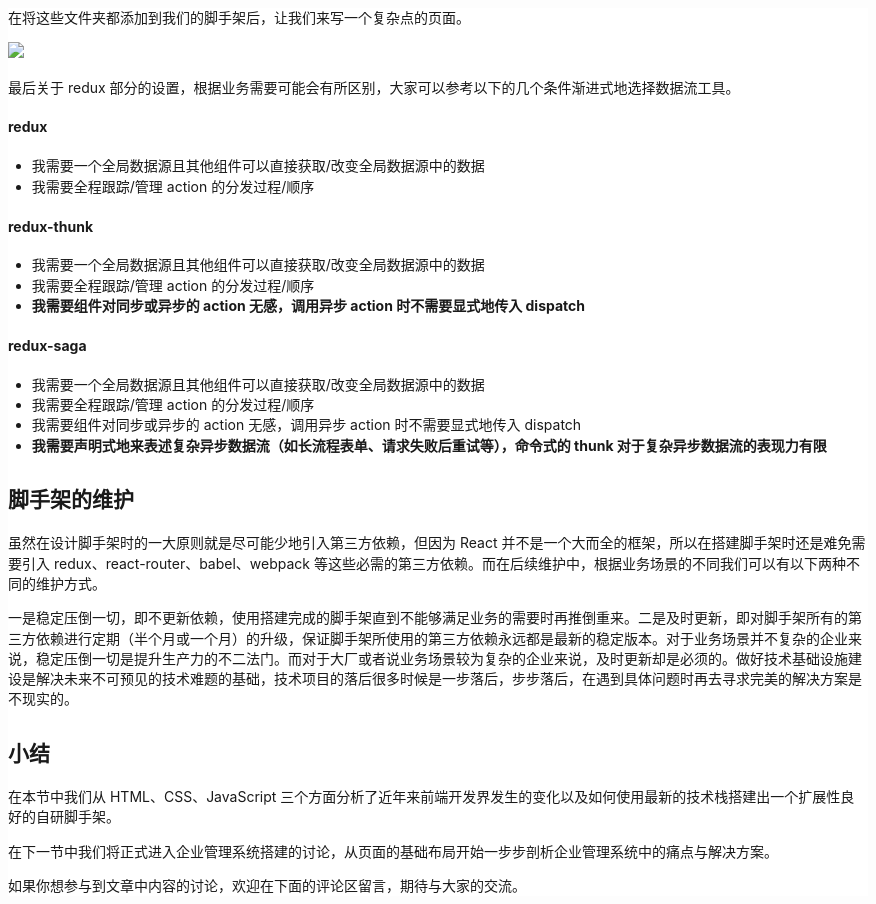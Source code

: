 在将这些文件夹都添加到我们的脚手架后，让我们来写一个复杂点的页面。

![](https://user-gold-cdn.xitu.io/2018/6/20/1641c4a82308f45c?w=2560&h=1600&f=png&s=160649)

最后关于 redux 部分的设置，根据业务需要可能会有所区别，大家可以参考以下的几个条件渐进式地选择数据流工具。

#### redux
* 我需要一个全局数据源且其他组件可以直接获取/改变全局数据源中的数据
* 我需要全程跟踪/管理 action 的分发过程/顺序

#### redux-thunk
* 我需要一个全局数据源且其他组件可以直接获取/改变全局数据源中的数据
* 我需要全程跟踪/管理 action 的分发过程/顺序
* **我需要组件对同步或异步的 action 无感，调用异步 action 时不需要显式地传入 dispatch**

#### redux-saga
* 我需要一个全局数据源且其他组件可以直接获取/改变全局数据源中的数据
* 我需要全程跟踪/管理 action 的分发过程/顺序
* 我需要组件对同步或异步的 action 无感，调用异步 action 时不需要显式地传入 dispatch
* **我需要声明式地来表述复杂异步数据流（如长流程表单、请求失败后重试等），命令式的 thunk 对于复杂异步数据流的表现力有限**

## 脚手架的维护
虽然在设计脚手架时的一大原则就是尽可能少地引入第三方依赖，但因为 React 并不是一个大而全的框架，所以在搭建脚手架时还是难免需要引入 redux、react-router、babel、webpack 等这些必需的第三方依赖。而在后续维护中，根据业务场景的不同我们可以有以下两种不同的维护方式。

一是稳定压倒一切，即不更新依赖，使用搭建完成的脚手架直到不能够满足业务的需要时再推倒重来。二是及时更新，即对脚手架所有的第三方依赖进行定期（半个月或一个月）的升级，保证脚手架所使用的第三方依赖永远都是最新的稳定版本。对于业务场景并不复杂的企业来说，稳定压倒一切是提升生产力的不二法门。而对于大厂或者说业务场景较为复杂的企业来说，及时更新却是必须的。做好技术基础设施建设是解决未来不可预见的技术难题的基础，技术项目的落后很多时候是一步落后，步步落后，在遇到具体问题时再去寻求完美的解决方案是不现实的。

## 小结
在本节中我们从 HTML、CSS、JavaScript 三个方面分析了近年来前端开发界发生的变化以及如何使用最新的技术栈搭建出一个扩展性良好的自研脚手架。

在下一节中我们将正式进入企业管理系统搭建的讨论，从页面的基础布局开始一步步剖析企业管理系统中的痛点与解决方案。

如果你想参与到文章中内容的讨论，欢迎在下面的评论区留言，期待与大家的交流。